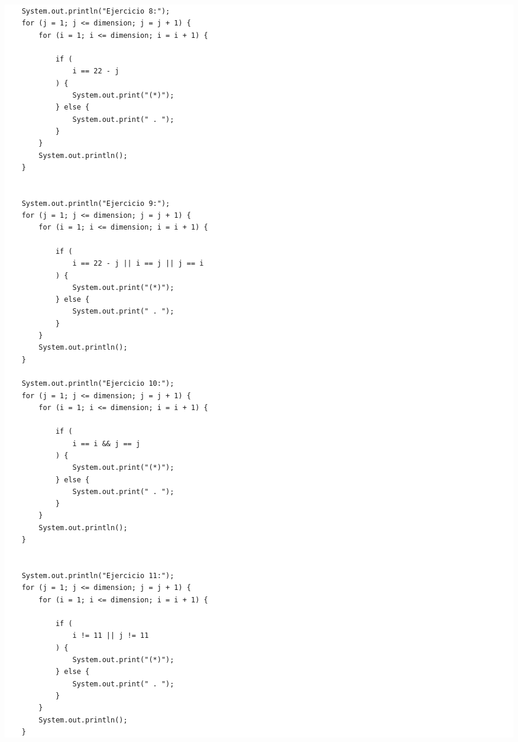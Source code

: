
        System.out.println("Ejercicio 8:");
        for (j = 1; j <= dimension; j = j + 1) {
            for (i = 1; i <= dimension; i = i + 1) {

                if (
                    i == 22 - j
                ) {
                    System.out.print("(*)");
                } else {
                    System.out.print(" . ");
                }
            }
            System.out.println();
        }


        System.out.println("Ejercicio 9:");
        for (j = 1; j <= dimension; j = j + 1) {
            for (i = 1; i <= dimension; i = i + 1) {

                if (
                    i == 22 - j || i == j || j == i
                ) {
                    System.out.print("(*)");
                } else {
                    System.out.print(" . ");
                }
            }
            System.out.println();
        }

        System.out.println("Ejercicio 10:");
        for (j = 1; j <= dimension; j = j + 1) {
            for (i = 1; i <= dimension; i = i + 1) {

                if (
                    i == i && j == j
                ) {
                    System.out.print("(*)");
                } else {
                    System.out.print(" . ");
                }
            }
            System.out.println();
        }


        System.out.println("Ejercicio 11:");
        for (j = 1; j <= dimension; j = j + 1) {
            for (i = 1; i <= dimension; i = i + 1) {

                if (
                    i != 11 || j != 11
                ) {
                    System.out.print("(*)");
                } else {
                    System.out.print(" . ");
                }
            }
            System.out.println();
        }
